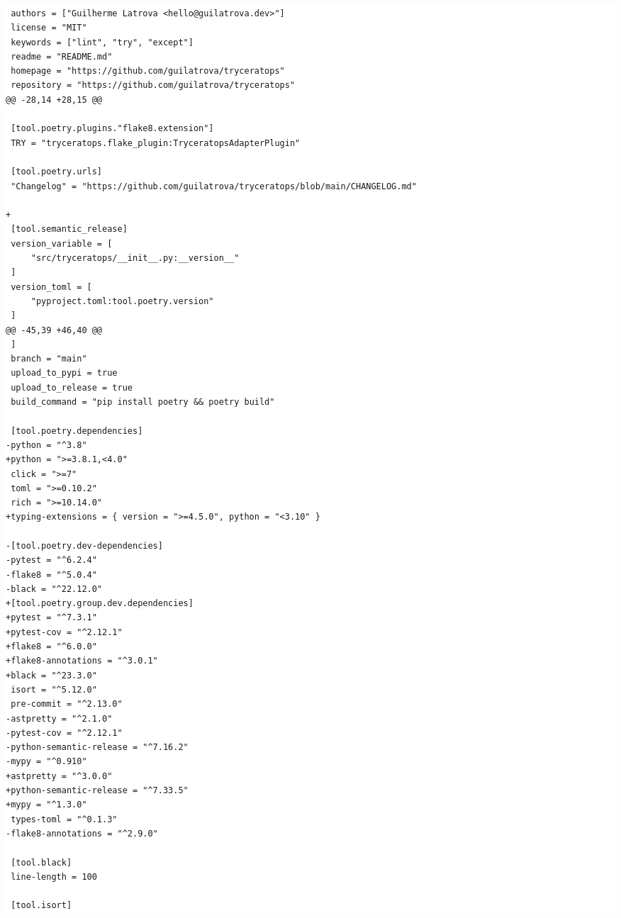 ```
 authors = ["Guilherme Latrova <hello@guilatrova.dev>"]
 license = "MIT"
 keywords = ["lint", "try", "except"]
 readme = "README.md"
 homepage = "https://github.com/guilatrova/tryceratops"
 repository = "https://github.com/guilatrova/tryceratops"
@@ -28,14 +28,15 @@
 
 [tool.poetry.plugins."flake8.extension"]
 TRY = "tryceratops.flake_plugin:TryceratopsAdapterPlugin"
 
 [tool.poetry.urls]
 "Changelog" = "https://github.com/guilatrova/tryceratops/blob/main/CHANGELOG.md"
 
+
 [tool.semantic_release]
 version_variable = [
     "src/tryceratops/__init__.py:__version__"
 ]
 version_toml = [
     "pyproject.toml:tool.poetry.version"
 ]
@@ -45,39 +46,40 @@
 ]
 branch = "main"
 upload_to_pypi = true
 upload_to_release = true
 build_command = "pip install poetry && poetry build"
 
 [tool.poetry.dependencies]
-python = "^3.8"
+python = ">=3.8.1,<4.0"
 click = ">=7"
 toml = ">=0.10.2"
 rich = ">=10.14.0"
+typing-extensions = { version = ">=4.5.0", python = "<3.10" }
 
-[tool.poetry.dev-dependencies]
-pytest = "^6.2.4"
-flake8 = "^5.0.4"
-black = "^22.12.0"
+[tool.poetry.group.dev.dependencies]
+pytest = "^7.3.1"
+pytest-cov = "^2.12.1"
+flake8 = "^6.0.0"
+flake8-annotations = "^3.0.1"
+black = "^23.3.0"
 isort = "^5.12.0"
 pre-commit = "^2.13.0"
-astpretty = "^2.1.0"
-pytest-cov = "^2.12.1"
-python-semantic-release = "^7.16.2"
-mypy = "^0.910"
+astpretty = "^3.0.0"
+python-semantic-release = "^7.33.5"
+mypy = "^1.3.0"
 types-toml = "^0.1.3"
-flake8-annotations = "^2.9.0"
 
 [tool.black]
 line-length = 100
 
 [tool.isort]
```